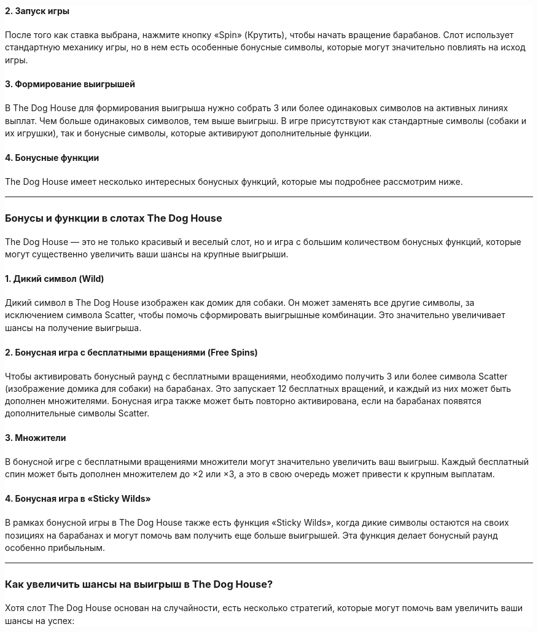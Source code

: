 #### 2. **Запуск игры**

После того как ставка выбрана, нажмите кнопку «Spin» (Крутить), чтобы начать вращение барабанов. Слот использует стандартную механику игры, но в нем есть особенные бонусные символы, которые могут значительно повлиять на исход игры.

#### 3. **Формирование выигрышей**

В The Dog House для формирования выигрыша нужно собрать 3 или более одинаковых символов на активных линиях выплат. Чем больше одинаковых символов, тем выше выигрыш. В игре присутствуют как стандартные символы (собаки и их игрушки), так и бонусные символы, которые активируют дополнительные функции.

#### 4. **Бонусные функции**

The Dog House имеет несколько интересных бонусных функций, которые мы подробнее рассмотрим ниже.

***

### Бонусы и функции в слотах The Dog House

The Dog House — это не только красивый и веселый слот, но и игра с большим количеством бонусных функций, которые могут существенно увеличить ваши шансы на крупные выигрыши.

#### 1. **Дикий символ (Wild)**

Дикий символ в The Dog House изображен как домик для собаки. Он может заменять все другие символы, за исключением символа Scatter, чтобы помочь сформировать выигрышные комбинации. Это значительно увеличивает шансы на получение выигрыша.

#### 2. **Бонусная игра с бесплатными вращениями (Free Spins)**

Чтобы активировать бонусный раунд с бесплатными вращениями, необходимо получить 3 или более символа Scatter (изображение домика для собаки) на барабанах. Это запускает 12 бесплатных вращений, и каждый из них может быть дополнен множителями. Бонусная игра также может быть повторно активирована, если на барабанах появятся дополнительные символы Scatter.

#### 3. **Множители**

В бонусной игре с бесплатными вращениями множители могут значительно увеличить ваш выигрыш. Каждый бесплатный спин может быть дополнен множителем до ×2 или ×3, а это в свою очередь может привести к крупным выплатам.

#### 4. **Бонусная игра в «Sticky Wilds»**

В рамках бонусной игры в The Dog House также есть функция «Sticky Wilds», когда дикие символы остаются на своих позициях на барабанах и могут помочь вам получить еще больше выигрышей. Эта функция делает бонусный раунд особенно прибыльным.

***

### Как увеличить шансы на выигрыш в The Dog House?

Хотя слот The Dog House основан на случайности, есть несколько стратегий, которые могут помочь вам увеличить ваши шансы на успех:
